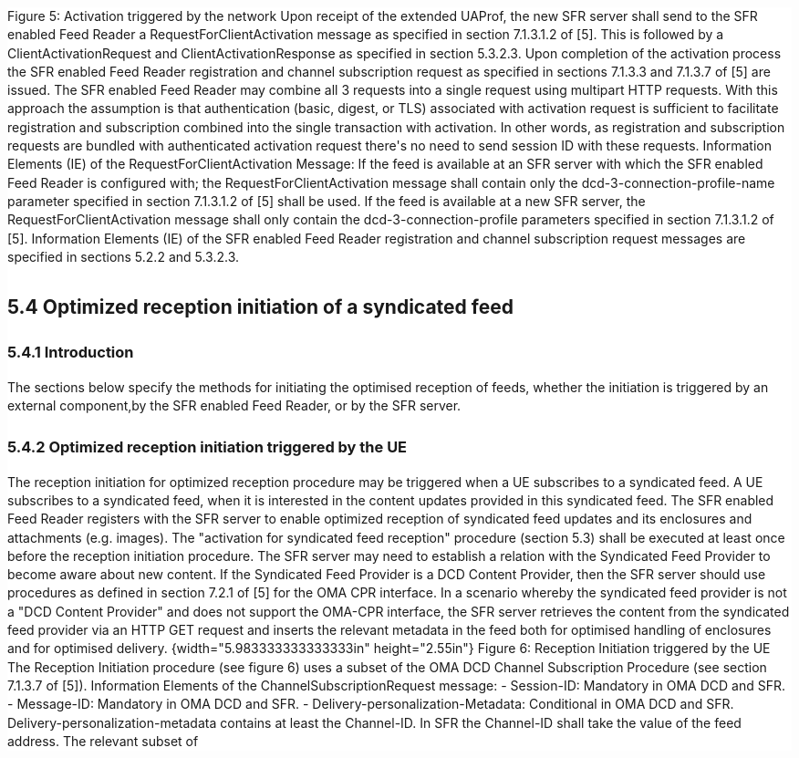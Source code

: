 Figure 5: Activation triggered by the network
Upon receipt of the extended UAProf, the new SFR server shall send to the SFR
enabled Feed Reader a RequestForClientActivation message as specified in
section 7.1.3.1.2 of [5]. This is followed by a ClientActivationRequest and
ClientActivationResponse as specified in section 5.3.2.3. Upon completion of
the activation process the SFR enabled Feed Reader registration and channel
subscription request as specified in sections 7.1.3.3 and 7.1.3.7 of [5] are
issued.
The SFR enabled Feed Reader may combine all 3 requests into a single request
using multipart HTTP requests. With this approach the assumption is that
authentication (basic, digest, or TLS) associated with activation request is
sufficient to facilitate registration and subscription combined into the
single transaction with activation. In other words, as registration and
subscription requests are bundled with authenticated activation request
there\'s no need to send session ID with these requests.
Information Elements (IE) of the RequestForClientActivation Message:
If the feed is available at an SFR server with which the SFR enabled Feed
Reader is configured with; the RequestForClientActivation message shall
contain only the dcd-3-connection-profile-name parameter specified in section
7.1.3.1.2 of [5] shall be used.
If the feed is available at a new SFR server, the RequestForClientActivation
message shall only contain the dcd-3-connection-profile parameters specified
in section 7.1.3.1.2 of [5].
Information Elements (IE) of the SFR enabled Feed Reader registration and
channel subscription request messages are specified in sections 5.2.2 and
5.3.2.3.
## 5.4 Optimized reception initiation of a syndicated feed
### 5.4.1 Introduction
The sections below specify the methods for initiating the optimised reception
of feeds, whether the initiation is triggered by an external component,by the
SFR enabled Feed Reader, or by the SFR server.
### 5.4.2 Optimized reception initiation triggered by the UE
The reception initiation for optimized reception procedure may be triggered
when a UE subscribes to a syndicated feed. A UE subscribes to a syndicated
feed, when it is interested in the content updates provided in this syndicated
feed.
The SFR enabled Feed Reader registers with the SFR server to enable optimized
reception of syndicated feed updates and its enclosures and attachments (e.g.
images). The \"activation for syndicated feed reception\" procedure (section
5.3) shall be executed at least once before the reception initiation
procedure.
The SFR server may need to establish a relation with the Syndicated Feed
Provider to become aware about new content. If the Syndicated Feed Provider is
a DCD Content Provider, then the SFR server should use procedures as defined
in section 7.2.1 of [5] for the OMA CPR interface. In a scenario whereby the
syndicated feed provider is not a \"DCD Content Provider\" and does not
support the OMA-CPR interface, the SFR server retrieves the content from the
syndicated feed provider via an HTTP GET request and inserts the relevant
metadata in the feed both for optimised handling of enclosures and for
optimised delivery.
{width="5.983333333333333in" height="2.55in"}
Figure 6: Reception Initiation triggered by the UE
The Reception Initiation procedure (see figure 6) uses a subset of the OMA DCD
Channel Subscription Procedure (see section 7.1.3.7 of [5]).
Information Elements of the ChannelSubscriptionRequest message:
\- Session-ID: Mandatory in OMA DCD and SFR.
\- Message-ID: Mandatory in OMA DCD and SFR.
\- Delivery-personalization-Metadata: Conditional in OMA DCD and SFR.
Delivery-personalization-metadata contains at least the Channel-ID. In SFR the
Channel-ID shall take the value of the feed address. The relevant subset of
